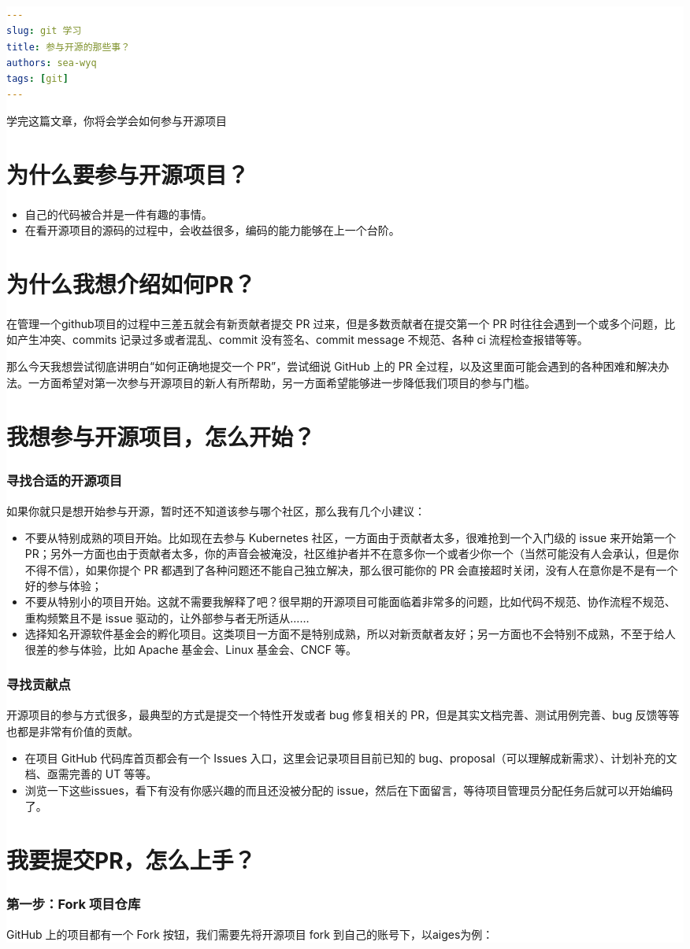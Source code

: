 ```yaml
---
slug: git 学习
title: 参与开源的那些事？
authors: sea-wyq
tags: [git]
---
```

学完这篇文章，你将会学会如何参与开源项目

# 为什么要参与开源项目？
- 自己的代码被合并是一件有趣的事情。
- 在看开源项目的源码的过程中，会收益很多，编码的能力能够在上一个台阶。

# 为什么我想介绍如何PR？
在管理一个github项目的过程中三差五就会有新贡献者提交 PR 过来，但是多数贡献者在提交第一个 PR 时往往会遇到一个或多个问题，比如产生冲突、commits 记录过多或者混乱、commit 没有签名、commit message 不规范、各种 ci 流程检查报错等等。  

那么今天我想尝试彻底讲明白“如何正确地提交一个 PR”，尝试细说 GitHub 上的 PR 全过程，以及这里面可能会遇到的各种困难和解决办法。一方面希望对第一次参与开源项目的新人有所帮助，另一方面希望能够进一步降低我们项目的参与门槛。

# 我想参与开源项目，怎么开始？

### 寻找合适的开源项目
如果你就只是想开始参与开源，暂时还不知道该参与哪个社区，那么我有几个小建议：
- 不要从特别成熟的项目开始。比如现在去参与 Kubernetes 社区，一方面由于贡献者太多，很难抢到一个入门级的 issue 来开始第一个 PR；另外一方面也由于贡献者太多，你的声音会被淹没，社区维护者并不在意多你一个或者少你一个（当然可能没有人会承认，但是你不得不信），如果你提个 PR 都遇到了各种问题还不能自己独立解决，那么很可能你的 PR 会直接超时关闭，没有人在意你是不是有一个好的参与体验；
- 不要从特别小的项目开始。这就不需要我解释了吧？很早期的开源项目可能面临着非常多的问题，比如代码不规范、协作流程不规范、重构频繁且不是 issue 驱动的，让外部参与者无所适从……
- 选择知名开源软件基金会的孵化项目。这类项目一方面不是特别成熟，所以对新贡献者友好；另一方面也不会特别不成熟，不至于给人很差的参与体验，比如 Apache 基金会、Linux 基金会、CNCF 等。

### 寻找贡献点
开源项目的参与方式很多，最典型的方式是提交一个特性开发或者 bug 修复相关的 PR，但是其实文档完善、测试用例完善、bug 反馈等等也都是非常有价值的贡献。

- 在项目 GitHub 代码库首页都会有一个 Issues 入口，这里会记录项目目前已知的 bug、proposal（可以理解成新需求）、计划补充的文档、亟需完善的 UT 等等。
- 浏览一下这些issues，看下有没有你感兴趣的而且还没被分配的 issue，然后在下面留言，等待项目管理员分配任务后就可以开始编码了。

# 我要提交PR，怎么上手？

### 第一步：Fork 项目仓库
GitHub 上的项目都有一个 Fork 按钮，我们需要先将开源项目 fork 到自己的账号下，以aiges为例：